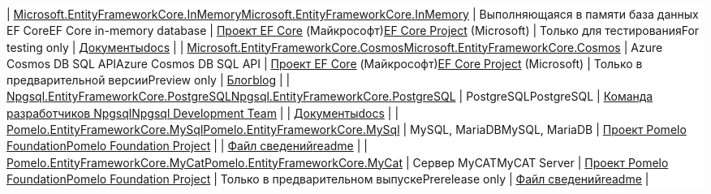 | [<span data-ttu-id="a0013-122">Microsoft.EntityFrameworkCore.InMemory</span><span class="sxs-lookup"><span data-stu-id="a0013-122">Microsoft.EntityFrameworkCore.InMemory</span></span>](https://www.nuget.org/packages/Microsoft.EntityFrameworkCore.InMemory)      | <span data-ttu-id="a0013-123">Выполняющаяся в памяти база данных EF Core</span><span class="sxs-lookup"><span data-stu-id="a0013-123">EF Core in-memory database</span></span> | <span data-ttu-id="a0013-124">[Проект EF Core](https://github.com/aspnet/EntityFrameworkCore/) (Майкрософт)</span><span class="sxs-lookup"><span data-stu-id="a0013-124">[EF Core Project](https://github.com/aspnet/EntityFrameworkCore/) (Microsoft)</span></span> | <span data-ttu-id="a0013-125">Только для тестирования</span><span class="sxs-lookup"><span data-stu-id="a0013-125">For testing only</span></span>     | [<span data-ttu-id="a0013-126">Документы</span><span class="sxs-lookup"><span data-stu-id="a0013-126">docs</span></span>](xref:core/providers/in-memory/index)                                                                                                                                                        |
| [<span data-ttu-id="a0013-127">Microsoft.EntityFrameworkCore.Cosmos</span><span class="sxs-lookup"><span data-stu-id="a0013-127">Microsoft.EntityFrameworkCore.Cosmos</span></span>](https://www.nuget.org/packages/Microsoft.EntityFrameworkCore.Cosmos)          | <span data-ttu-id="a0013-128">Azure Cosmos DB SQL API</span><span class="sxs-lookup"><span data-stu-id="a0013-128">Azure Cosmos DB SQL API</span></span>    | <span data-ttu-id="a0013-129">[Проект EF Core](https://github.com/aspnet/EntityFrameworkCore/) (Майкрософт)</span><span class="sxs-lookup"><span data-stu-id="a0013-129">[EF Core Project](https://github.com/aspnet/EntityFrameworkCore/) (Microsoft)</span></span> | <span data-ttu-id="a0013-130">Только в предварительной версии</span><span class="sxs-lookup"><span data-stu-id="a0013-130">Preview only</span></span>         | [<span data-ttu-id="a0013-131">Блог</span><span class="sxs-lookup"><span data-stu-id="a0013-131">blog</span></span>](https://blogs.msdn.microsoft.com/dotnet/2018/10/17/announcing-entity-framework-core-2-2-preview-3/)                                                                                         |
| [<span data-ttu-id="a0013-132">Npgsql.EntityFrameworkCore.PostgreSQL</span><span class="sxs-lookup"><span data-stu-id="a0013-132">Npgsql.EntityFrameworkCore.PostgreSQL</span></span>](https://www.nuget.org/packages/Npgsql.EntityFrameworkCore.PostgreSQL)        | <span data-ttu-id="a0013-133">PostgreSQL</span><span class="sxs-lookup"><span data-stu-id="a0013-133">PostgreSQL</span></span>                 | [<span data-ttu-id="a0013-134">Команда разработчиков Npgsql</span><span class="sxs-lookup"><span data-stu-id="a0013-134">Npgsql Development Team</span></span>](https://github.com/npgsql)                          |                      | [<span data-ttu-id="a0013-135">Документы</span><span class="sxs-lookup"><span data-stu-id="a0013-135">docs</span></span>](http://www.npgsql.org/efcore/index.html)                                                                                                                                                    |
| [<span data-ttu-id="a0013-136">Pomelo.EntityFrameworkCore.MySql</span><span class="sxs-lookup"><span data-stu-id="a0013-136">Pomelo.EntityFrameworkCore.MySql</span></span>](https://www.nuget.org/packages/Pomelo.EntityFrameworkCore.MySql)                  | <span data-ttu-id="a0013-137">MySQL, MariaDB</span><span class="sxs-lookup"><span data-stu-id="a0013-137">MySQL, MariaDB</span></span>             | [<span data-ttu-id="a0013-138">Проект Pomelo Foundation</span><span class="sxs-lookup"><span data-stu-id="a0013-138">Pomelo Foundation Project</span></span>](https://github.com/PomeloFoundation)              |                      | [<span data-ttu-id="a0013-139">Файл сведений</span><span class="sxs-lookup"><span data-stu-id="a0013-139">readme</span></span>](https://github.com/PomeloFoundation/Pomelo.EntityFrameworkCore.MySql/blob/master/README.md)                                                                                               |
| [<span data-ttu-id="a0013-140">Pomelo.EntityFrameworkCore.MyCat</span><span class="sxs-lookup"><span data-stu-id="a0013-140">Pomelo.EntityFrameworkCore.MyCat</span></span>](https://www.nuget.org/packages/Pomelo.EntityFrameworkCore.MyCat)                  | <span data-ttu-id="a0013-141">Сервер MyCAT</span><span class="sxs-lookup"><span data-stu-id="a0013-141">MyCAT Server</span></span>               | [<span data-ttu-id="a0013-142">Проект Pomelo Foundation</span><span class="sxs-lookup"><span data-stu-id="a0013-142">Pomelo Foundation Project</span></span>](https://github.com/PomeloFoundation)              | <span data-ttu-id="a0013-143">Только в предварительном выпуске</span><span class="sxs-lookup"><span data-stu-id="a0013-143">Prerelease only</span></span>      | [<span data-ttu-id="a0013-144">Файл сведений</span><span class="sxs-lookup"><span data-stu-id="a0013-144">readme</span></span>](https://github.com/PomeloFoundation/Pomelo.EntityFrameworkCore.MyCat/blob/master/README.md)                                                                                               |